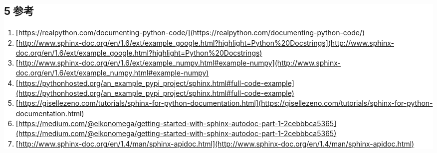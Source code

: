 
## 5 参考

1. [https://realpython.com/documenting-python-code/](https://realpython.com/documenting-python-code/)
2. [http://www.sphinx-doc.org/en/1.6/ext/example_google.html?highlight=Python%20Docstrings](http://www.sphinx-doc.org/en/1.6/ext/example_google.html?highlight=Python%20Docstrings)
3. [http://www.sphinx-doc.org/en/1.6/ext/example_numpy.html#example-numpy](http://www.sphinx-doc.org/en/1.6/ext/example_numpy.html#example-numpy)
4. [https://pythonhosted.org/an_example_pypi_project/sphinx.html#full-code-example](https://pythonhosted.org/an_example_pypi_project/sphinx.html#full-code-example)
5. [https://gisellezeno.com/tutorials/sphinx-for-python-documentation.html](https://gisellezeno.com/tutorials/sphinx-for-python-documentation.html)
6. [https://medium.com/@eikonomega/getting-started-with-sphinx-autodoc-part-1-2cebbbca5365](https://medium.com/@eikonomega/getting-started-with-sphinx-autodoc-part-1-2cebbbca5365)
7. [http://www.sphinx-doc.org/en/1.4/man/sphinx-apidoc.html](http://www.sphinx-doc.org/en/1.4/man/sphinx-apidoc.html)

